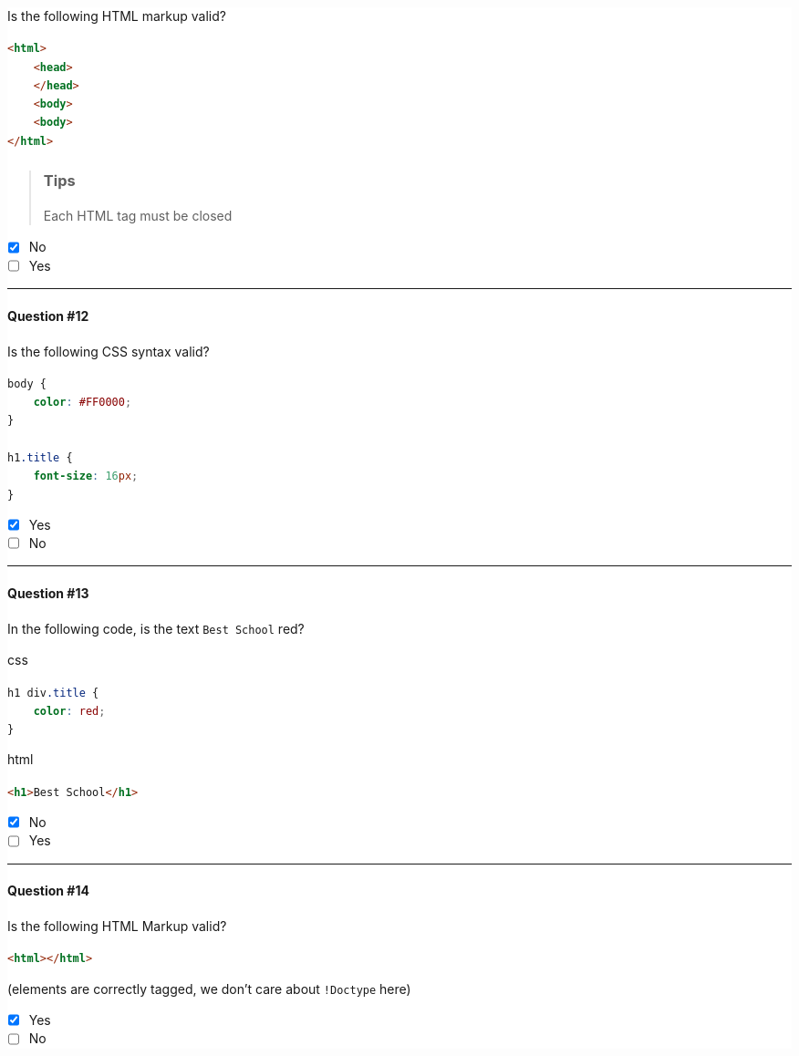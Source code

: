 Is the following HTML markup valid?
```html
<html>
    <head>
    </head>
    <body>
    <body>
</html>
```
> ###  Tips
> Each HTML tag must be closed

* [X] No
* [ ] Yes

___
#### Question #12
Is the following CSS syntax valid?
```css
body {
    color: #FF0000;
}

h1.title {
    font-size: 16px;
}
```
* [X] Yes
* [ ] No

___
#### Question #13
In the following code, is the text ```Best School``` red?

css
```css
h1 div.title {
    color: red;
}
```
html
```html
<h1>Best School</h1>
```
* [X] No
* [ ] Yes

___
#### Question #14
Is the following HTML Markup valid?
```html
<html></html>
```
(elements are correctly tagged, we don’t care about ```!Doctype``` here)
* [X] Yes
* [ ] No
